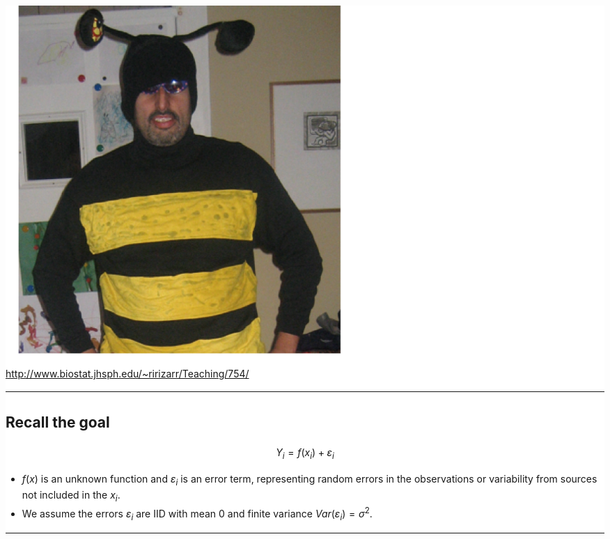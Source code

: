 <img class=center src=../../assets/img/rafa.png height=500>


http://www.biostat.jhsph.edu/~ririzarr/Teaching/754/

---

## Recall the goal


$$Y_i = f(x_i) + \varepsilon_i$$

* $f(x)$ is an unknown function and $\varepsilon_i$ is an error term,
representing random errors in the observations or variability from
sources not included in the $x_i$.
* We assume the errors $\varepsilon_i$ are IID with mean 0 and finite
variance $Var(\varepsilon_i) = \sigma^2$. 

---
